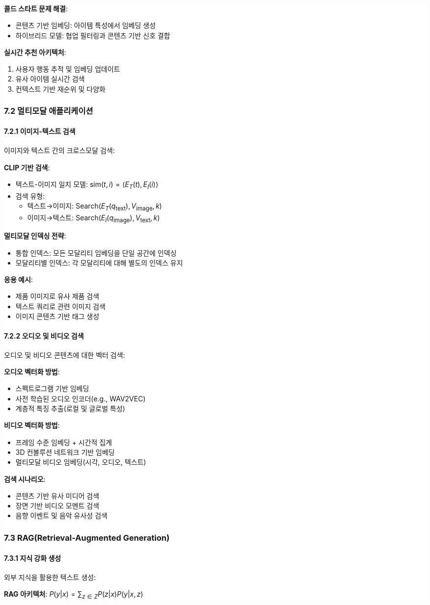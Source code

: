 **콜드 스타트 문제 해결**:
- 콘텐츠 기반 임베딩: 아이템 특성에서 임베딩 생성
- 하이브리드 모델: 협업 필터링과 콘텐츠 기반 신호 결합

**실시간 추천 아키텍처**:
1. 사용자 행동 추적 및 임베딩 업데이트
2. 유사 아이템 실시간 검색
3. 컨텍스트 기반 재순위 및 다양화

### 7.2 멀티모달 애플리케이션

#### 7.2.1 이미지-텍스트 검색

이미지와 텍스트 간의 크로스모달 검색:

**CLIP 기반 검색**:
- 텍스트-이미지 일치 모델: $\text{sim}(t, i) = \langle E_T(t), E_I(i) \rangle$
- 검색 유형:
  - 텍스트→이미지: $\text{Search}(E_T(q_{\text{text}}), V_{\text{image}}, k)$
  - 이미지→텍스트: $\text{Search}(E_I(q_{\text{image}}), V_{\text{text}}, k)$

**멀티모달 인덱싱 전략**:
- 통합 인덱스: 모든 모달리티 임베딩을 단일 공간에 인덱싱
- 모달리티별 인덱스: 각 모달리티에 대해 별도의 인덱스 유지

**응용 예시**:
- 제품 이미지로 유사 제품 검색
- 텍스트 쿼리로 관련 이미지 검색
- 이미지 콘텐츠 기반 태그 생성

#### 7.2.2 오디오 및 비디오 검색

오디오 및 비디오 콘텐츠에 대한 벡터 검색:

**오디오 벡터화 방법**:
- 스펙트로그램 기반 임베딩
- 사전 학습된 오디오 인코더(e.g., WAV2VEC)
- 계층적 특징 추출(로컬 및 글로벌 특성)

**비디오 벡터화 방법**:
- 프레임 수준 임베딩 + 시간적 집계
- 3D 컨볼루션 네트워크 기반 임베딩
- 멀티모달 비디오 임베딩(시각, 오디오, 텍스트)

**검색 시나리오**:
- 콘텐츠 기반 유사 미디어 검색
- 장면 기반 비디오 모멘트 검색
- 음향 이벤트 및 음악 유사성 검색

### 7.3 RAG(Retrieval-Augmented Generation)

#### 7.3.1 지식 강화 생성

외부 지식을 활용한 텍스트 생성:

**RAG 아키텍처**:
$P(y|x) = \sum_{z \in Z} P(z|x) P(y|x,z)$
